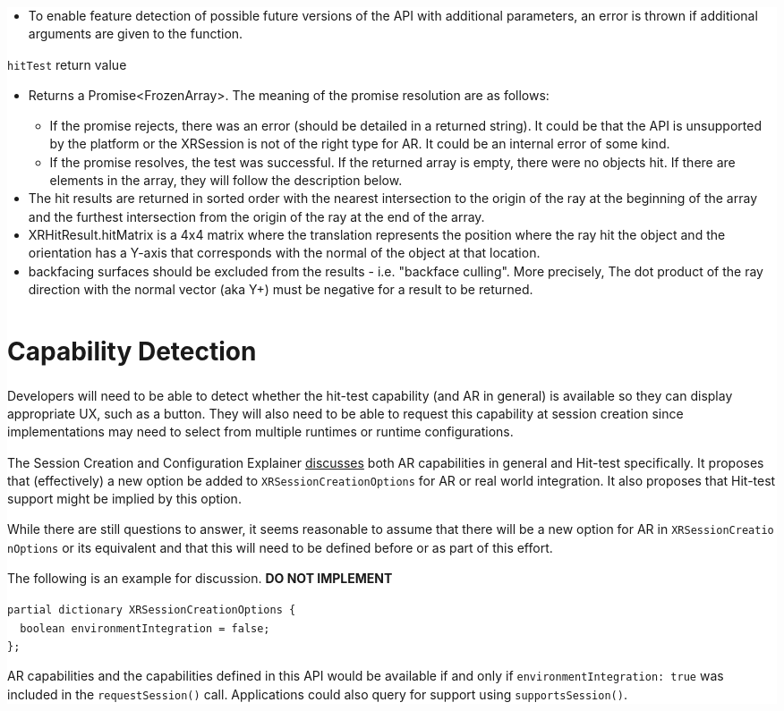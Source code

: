 *   To enable feature detection of possible future versions of the API with  additional parameters, an error is thrown if additional arguments are given to the function.

`hitTest` return value
*   Returns a Promise<FrozenArray<XRHitResult>>. The meaning of the promise resolution are as follows:
    *   If the promise rejects, there was an error (should be detailed in a returned string). It could be that the API is unsupported by the platform or the XRSession is not of the right type for AR. It could be an internal error of some kind.
    *   If the promise resolves, the test was successful. If the returned array is empty, there were no objects hit. If there are elements in the array, they will follow the description below.
*   The hit results are returned in sorted order with the nearest intersection to the origin of the ray at the beginning of the array and the furthest intersection from the origin of the ray at the end of the array.
*   XRHitResult.hitMatrix is a 4x4 matrix where the translation represents the position where the ray hit the object and the orientation has a Y-axis that corresponds with the normal of the object at that location.
*   backfacing surfaces should be excluded from the results - i.e. "backface culling". More precisely, The dot product of the ray direction with the normal vector (aka Y+) must be negative for a result to be returned.

# Capability Detection
Developers will need to be able to detect whether the hit-test capability (and AR in general) is available so they can display appropriate UX, such as a button. They will also need to be able to request this capability at session creation since implementations may need to select from multiple runtimes or runtime configurations.

The Session Creation and Configuration Explainer [discusses](https://github.com/immersive-web/webxr/blob/session-creation/session-creation-explainer.md#possible-session-options) both AR capabilities in general and Hit-test specifically. It proposes that (effectively) a new option be added to `XRSessionCreationOptions` for AR or real world integration. It also proposes that Hit-test support might be implied by this option.

While there are still questions to answer, it seems reasonable to assume that there will be a new option for AR in `XRSessionCreationOptions` or its equivalent and that this will need to be defined before or as part of this effort.

The following is an example for discussion. **DO NOT IMPLEMENT**
```
partial dictionary XRSessionCreationOptions {
  boolean environmentIntegration = false;
};
```

AR capabilities and the capabilities defined in this API would be available if and only if `environmentIntegration: true` was included in the `requestSession()` call. Applications could also query for support using `supportsSession()`.
